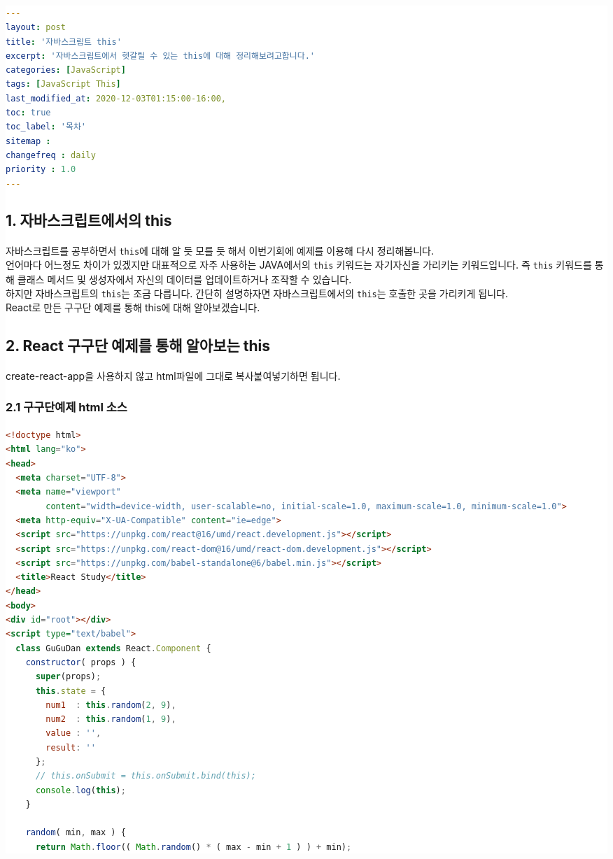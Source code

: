 ```yaml
---
layout: post
title: '자바스크립트 this' 
excerpt: '자바스크립트에서 헷갈릴 수 있는 this에 대해 정리해보려고합니다.' 
categories: [JavaScript]
tags: [JavaScript This]
last_modified_at: 2020-12-03T01:15:00-16:00, 
toc: true 
toc_label: '목차'
sitemap :
changefreq : daily
priority : 1.0
---
```


## 1. 자바스크립트에서의 this

자바스크립트를 공부하면서 `this`에 대해 알 듯 모를 듯 해서 이번기회에 예제를 이용해 다시 정리해봅니다. <br>
언어마다 어느정도 차이가 있겠지만 대표적으로 자주 사용하는 JAVA에서의 `this` 키워드는 자기자신을 가리키는 키워드입니다. 즉 `this` 키워드를 통해 클래스 메서드 및 생성자에서 자신의 데이터를
업데이트하거나 조작할 수 있습니다.<br>
하지만 자바스크립트의 `this`는 조금 다릅니다. 간단히 설명하자면 자바스크립트에서의 `this`는 호출한 곳을 가리키게 됩니다. <br>
React로 만든 구구단 예제를 통해 this에 대해 알아보겠습니다.

## 2. React 구구단 예제를 통해 알아보는 this

create-react-app을 사용하지 않고 html파일에 그대로 복사붙여넣기하면 됩니다.

### 2.1 구구단예제 html 소스

```html
<!doctype html>
<html lang="ko">
<head>
  <meta charset="UTF-8">
  <meta name="viewport"
        content="width=device-width, user-scalable=no, initial-scale=1.0, maximum-scale=1.0, minimum-scale=1.0">
  <meta http-equiv="X-UA-Compatible" content="ie=edge">
  <script src="https://unpkg.com/react@16/umd/react.development.js"></script>
  <script src="https://unpkg.com/react-dom@16/umd/react-dom.development.js"></script>
  <script src="https://unpkg.com/babel-standalone@6/babel.min.js"></script>
  <title>React Study</title>
</head>
<body>
<div id="root"></div>
<script type="text/babel">
  class GuGuDan extends React.Component {
    constructor( props ) {
      super(props);
      this.state = {
        num1  : this.random(2, 9),
        num2  : this.random(1, 9),
        value : '',
        result: ''
      };
      // this.onSubmit = this.onSubmit.bind(this);
      console.log(this);
    }

    random( min, max ) {
      return Math.floor(( Math.random() * ( max - min + 1 ) ) + min);
```